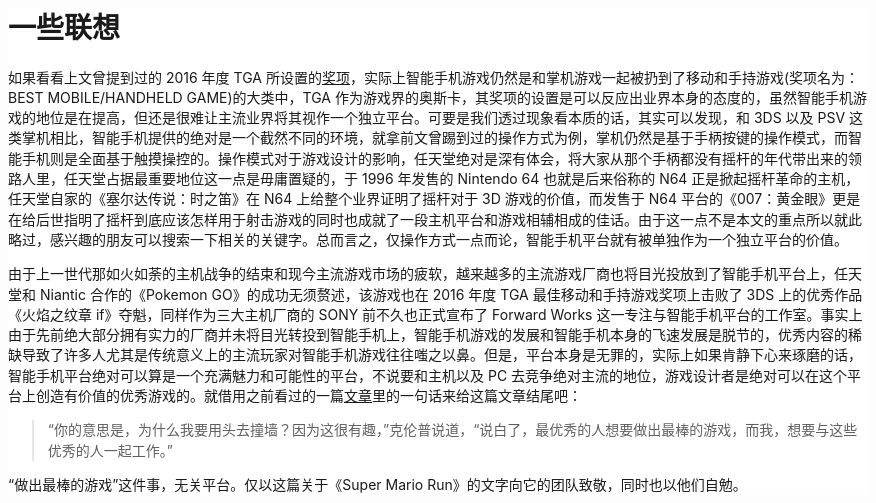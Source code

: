 # 一些联想

如果看看上文曾提到过的 2016 年度 TGA 所设置的[奖项](http://thegameawards.com/nominees/)，实际上智能手机游戏仍然是和掌机游戏一起被扔到了移动和手持游戏(奖项名为：BEST MOBILE/HANDHELD GAME)的大类中，TGA 作为游戏界的奥斯卡，其奖项的设置是可以反应出业界本身的态度的，虽然智能手机游戏的地位是在提高，但还是很难让主流业界将其视作一个独立平台。可要是我们透过现象看本质的话，其实可以发现，和 3DS 以及 PSV 这类掌机相比，智能手机提供的绝对是一个截然不同的环境，就拿前文曾踢到过的操作方式为例，掌机仍然是基于手柄按键的操作模式，而智能手机则是全面基于触摸操控的。操作模式对于游戏设计的影响，任天堂绝对是深有体会，将大家从那个手柄都没有摇杆的年代带出来的领路人里，任天堂占据最重要地位这一点是毋庸置疑的，于 1996 年发售的 Nintendo 64 也就是后来俗称的 N64 正是掀起摇杆革命的主机，任天堂自家的《塞尔达传说：时之笛》在 N64 上给整个业界证明了摇杆对于 3D 游戏的价值，而发售于 N64 平台的《007：黄金眼》更是在给后世指明了摇杆到底应该怎样用于射击游戏的同时也成就了一段主机平台和游戏相辅相成的佳话。由于这一点不是本文的重点所以就此略过，感兴趣的朋友可以搜索一下相关的关键字。总而言之，仅操作方式一点而论，智能手机平台就有被单独作为一个独立平台的价值。

由于上一世代那如火如荼的主机战争的结束和现今主流游戏市场的疲软，越来越多的主流游戏厂商也将目光投放到了智能手机平台上，任天堂和 Niantic 合作的《Pokemon GO》的成功无须赘述，该游戏也在 2016 年度 TGA 最佳移动和手持游戏奖项上击败了 3DS 上的优秀作品《火焰之纹章 if》夺魁，同样作为三大主机厂商的 SONY 前不久也正式宣布了 Forward Works 这一专注与智能手机平台的工作室。事实上由于先前绝大部分拥有实力的厂商并未将目光转投到智能手机上，智能手机游戏的发展和智能手机本身的飞速发展是脱节的，优秀内容的稀缺导致了许多人尤其是传统意义上的主流玩家对智能手机游戏往往嗤之以鼻。但是，平台本身是无罪的，实际上如果肯静下心来琢磨的话，智能手机平台绝对可以算是一个充满魅力和可能性的平台，不说要和主机以及 PC 去竞争绝对主流的地位，游戏设计者是绝对可以在这个平台上创造有价值的优秀游戏的。就借用之前看过的一篇[文章](http://www.vgtime.com/article/14905520.jhtml?page=2#3)里的一句话来给这篇文章结尾吧：

> “你的意思是，为什么我要用头去撞墙？因为这很有趣，”克伦普说道，“说白了，最优秀的人想要做出最棒的游戏，而我，想要与这些优秀的人一起工作。”

“做出最棒的游戏”这件事，无关平台。仅以这篇关于《Super Mario Run》的文字向它的团队致敬，同时也以他们自勉。